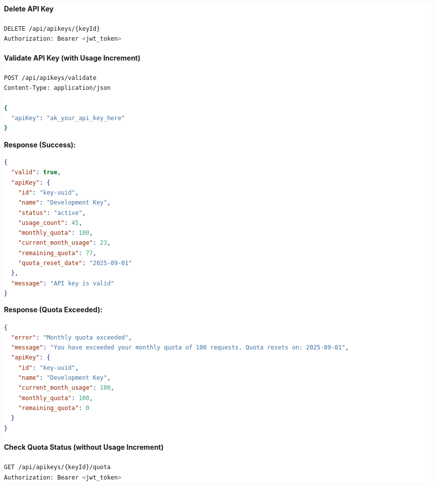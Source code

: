 #### Delete API Key

```bash
DELETE /api/apikeys/{keyId}
Authorization: Bearer <jwt_token>
```

#### Validate API Key (with Usage Increment)

```bash
POST /api/apikeys/validate
Content-Type: application/json

{
  "apiKey": "ak_your_api_key_here"
}
```

**Response (Success):**

```json
{
  "valid": true,
  "apiKey": {
    "id": "key-uuid",
    "name": "Development Key",
    "status": "active",
    "usage_count": 45,
    "monthly_quota": 100,
    "current_month_usage": 23,
    "remaining_quota": 77,
    "quota_reset_date": "2025-09-01"
  },
  "message": "API key is valid"
}
```

**Response (Quota Exceeded):**

```json
{
  "error": "Monthly quota exceeded",
  "message": "You have exceeded your monthly quota of 100 requests. Quota resets on: 2025-09-01",
  "apiKey": {
    "id": "key-uuid",
    "name": "Development Key",
    "current_month_usage": 100,
    "monthly_quota": 100,
    "remaining_quota": 0
  }
}
```

#### Check Quota Status (without Usage Increment)

```bash
GET /api/apikeys/{keyId}/quota
Authorization: Bearer <jwt_token>
```
